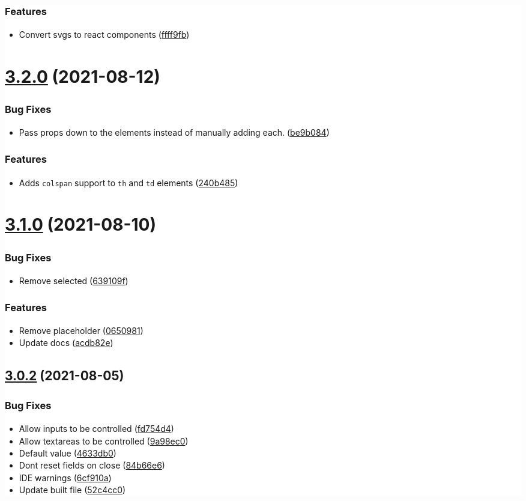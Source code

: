 
### Features

* Convert svgs to react components ([ffff9fb](https://github.com/Maxihost/metal-ui/commit/ffff9fb8c8e2086313f78552539e11560c912704))

# [3.2.0](https://github.com/Maxihost/metal-ui/compare/v3.1.0...v3.2.0) (2021-08-12)


### Bug Fixes

* Pass props down to the elements instead of manually adding each. ([be9b084](https://github.com/Maxihost/metal-ui/commit/be9b0848d38229c6a3cf2f501d1b60ce2c839d5d))


### Features

* Adds `colspan` support to `th` and `td` elements ([240b485](https://github.com/Maxihost/metal-ui/commit/240b485eed974dfcfcfd24bcdec0a596fa79d5ba))

# [3.1.0](https://github.com/Maxihost/metal-ui/compare/v3.0.2...v3.1.0) (2021-08-10)


### Bug Fixes

* Remove selected ([639109f](https://github.com/Maxihost/metal-ui/commit/639109f4e88387b3e6e5351130f24368e070ce7a))


### Features

* Remove placeholder ([0650981](https://github.com/Maxihost/metal-ui/commit/0650981cd855505c8d46431185fb1e573d893ee4))
* Update docs ([acdb82e](https://github.com/Maxihost/metal-ui/commit/acdb82e1c64c3e275d6042104fb505a729c7cefe))

## [3.0.2](https://github.com/Maxihost/metal-ui/compare/v3.0.1...v3.0.2) (2021-08-05)


### Bug Fixes

* Allow inputs to be controlled ([fd754d4](https://github.com/Maxihost/metal-ui/commit/fd754d4a7708855703a52de1b22dd85746dd23b9))
* Allow textareas to be controlled ([9a98ec0](https://github.com/Maxihost/metal-ui/commit/9a98ec00e1b717e440e42cf6d7b89c242467d7c6))
* Default value ([4633db0](https://github.com/Maxihost/metal-ui/commit/4633db0bd669877e68b71ac2a13caf9dc113b67e))
* Dont reset fields on close ([84b66e6](https://github.com/Maxihost/metal-ui/commit/84b66e688b8bc1fe004ed7771191558c488e41eb))
* IDE warnings ([6cf910a](https://github.com/Maxihost/metal-ui/commit/6cf910a5e5e7f5502fb21294fd97abb5440ec4a2))
* Update built file ([52c4cc0](https://github.com/Maxihost/metal-ui/commit/52c4cc0cf59a1d87703279a4c2f12a6c86bdc6a8))
